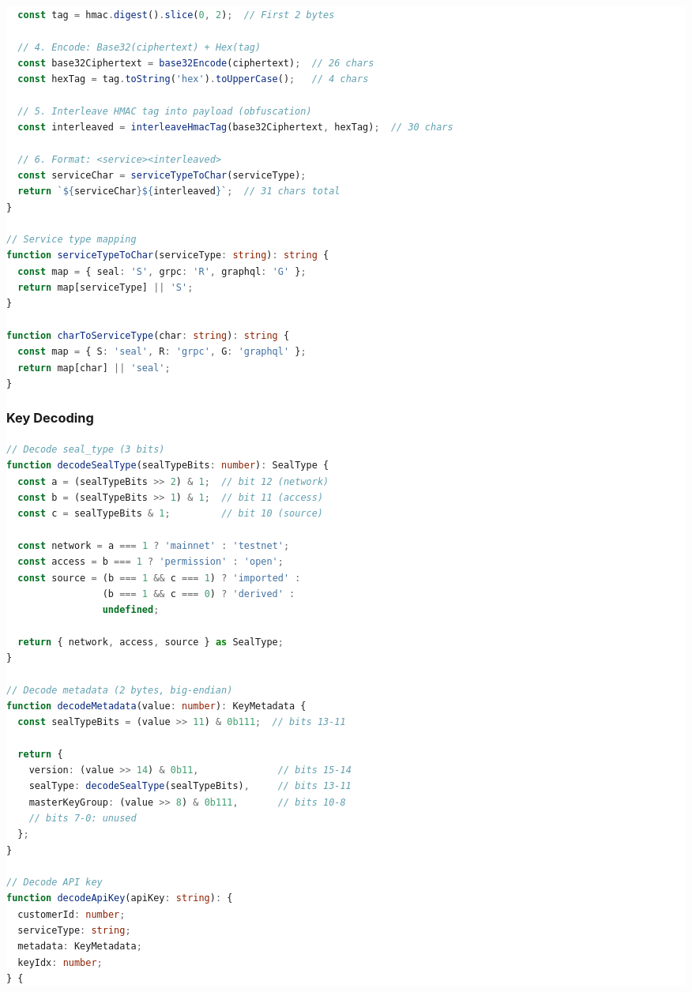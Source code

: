 ```typescript
  const tag = hmac.digest().slice(0, 2);  // First 2 bytes

  // 4. Encode: Base32(ciphertext) + Hex(tag)
  const base32Ciphertext = base32Encode(ciphertext);  // 26 chars
  const hexTag = tag.toString('hex').toUpperCase();   // 4 chars

  // 5. Interleave HMAC tag into payload (obfuscation)
  const interleaved = interleaveHmacTag(base32Ciphertext, hexTag);  // 30 chars

  // 6. Format: <service><interleaved>
  const serviceChar = serviceTypeToChar(serviceType);
  return `${serviceChar}${interleaved}`;  // 31 chars total
}

// Service type mapping
function serviceTypeToChar(serviceType: string): string {
  const map = { seal: 'S', grpc: 'R', graphql: 'G' };
  return map[serviceType] || 'S';
}

function charToServiceType(char: string): string {
  const map = { S: 'seal', R: 'grpc', G: 'graphql' };
  return map[char] || 'seal';
}
```

### Key Decoding

```typescript
// Decode seal_type (3 bits)
function decodeSealType(sealTypeBits: number): SealType {
  const a = (sealTypeBits >> 2) & 1;  // bit 12 (network)
  const b = (sealTypeBits >> 1) & 1;  // bit 11 (access)
  const c = sealTypeBits & 1;         // bit 10 (source)

  const network = a === 1 ? 'mainnet' : 'testnet';
  const access = b === 1 ? 'permission' : 'open';
  const source = (b === 1 && c === 1) ? 'imported' :
                 (b === 1 && c === 0) ? 'derived' :
                 undefined;

  return { network, access, source } as SealType;
}

// Decode metadata (2 bytes, big-endian)
function decodeMetadata(value: number): KeyMetadata {
  const sealTypeBits = (value >> 11) & 0b111;  // bits 13-11

  return {
    version: (value >> 14) & 0b11,              // bits 15-14
    sealType: decodeSealType(sealTypeBits),     // bits 13-11
    masterKeyGroup: (value >> 8) & 0b111,       // bits 10-8
    // bits 7-0: unused
  };
}

// Decode API key
function decodeApiKey(apiKey: string): {
  customerId: number;
  serviceType: string;
  metadata: KeyMetadata;
  keyIdx: number;
} {
```